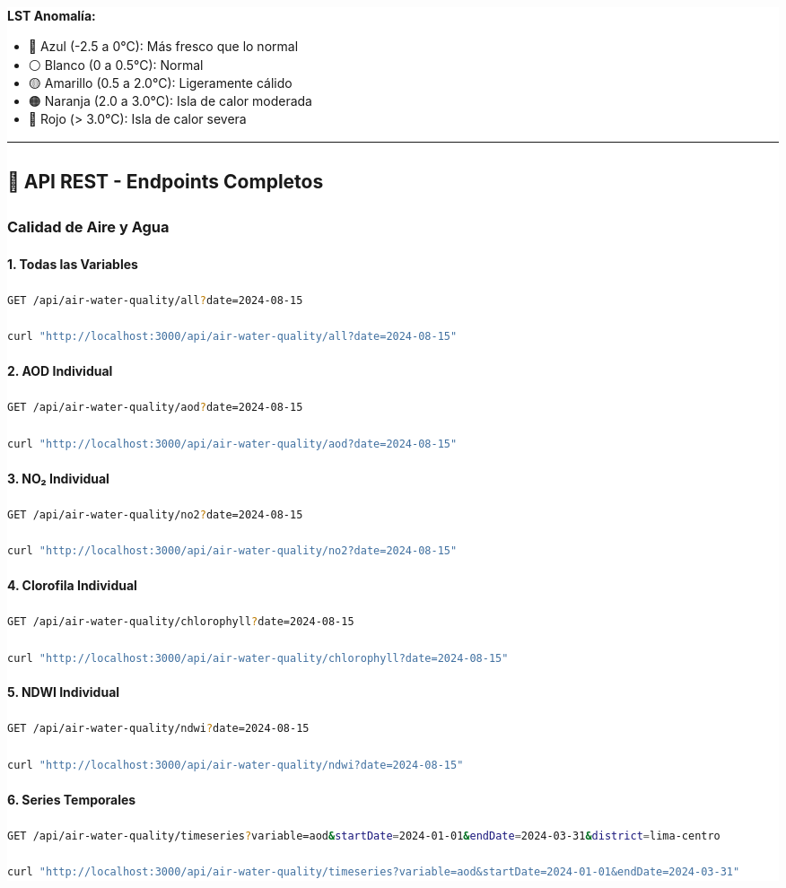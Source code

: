 **LST Anomalía:**
- 🔵 Azul (-2.5 a 0°C): Más fresco que lo normal
- ⚪ Blanco (0 a 0.5°C): Normal
- 🟡 Amarillo (0.5 a 2.0°C): Ligeramente cálido
- 🟠 Naranja (2.0 a 3.0°C): Isla de calor moderada
- 🔴 Rojo (> 3.0°C): Isla de calor severa

---

## 🔌 API REST - Endpoints Completos

### Calidad de Aire y Agua

#### 1. Todas las Variables
```bash
GET /api/air-water-quality/all?date=2024-08-15

curl "http://localhost:3000/api/air-water-quality/all?date=2024-08-15"
```

#### 2. AOD Individual
```bash
GET /api/air-water-quality/aod?date=2024-08-15

curl "http://localhost:3000/api/air-water-quality/aod?date=2024-08-15"
```

#### 3. NO₂ Individual
```bash
GET /api/air-water-quality/no2?date=2024-08-15

curl "http://localhost:3000/api/air-water-quality/no2?date=2024-08-15"
```

#### 4. Clorofila Individual
```bash
GET /api/air-water-quality/chlorophyll?date=2024-08-15

curl "http://localhost:3000/api/air-water-quality/chlorophyll?date=2024-08-15"
```

#### 5. NDWI Individual
```bash
GET /api/air-water-quality/ndwi?date=2024-08-15

curl "http://localhost:3000/api/air-water-quality/ndwi?date=2024-08-15"
```

#### 6. Series Temporales
```bash
GET /api/air-water-quality/timeseries?variable=aod&startDate=2024-01-01&endDate=2024-03-31&district=lima-centro

curl "http://localhost:3000/api/air-water-quality/timeseries?variable=aod&startDate=2024-01-01&endDate=2024-03-31"
```
